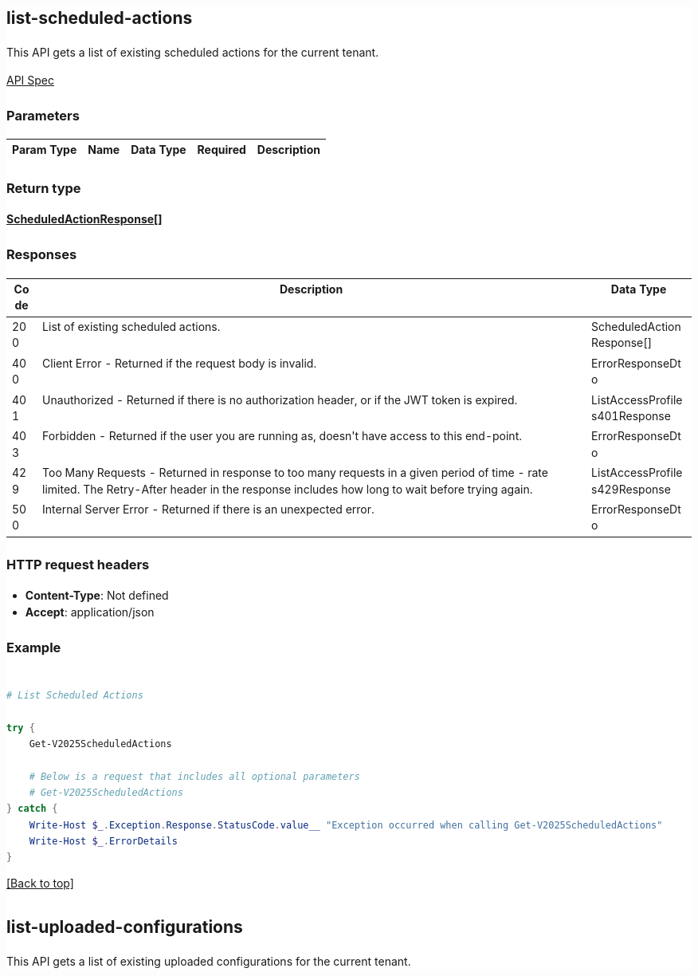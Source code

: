 ## list-scheduled-actions
This API gets a list of existing scheduled actions for the current tenant.

[API Spec](https://developer.sailpoint.com/docs/api/v2025/list-scheduled-actions)

### Parameters 
Param Type | Name | Data Type | Required  | Description
------------- | ------------- | ------------- | ------------- | ------------- 

### Return type
[**ScheduledActionResponse[]**](../models/scheduled-action-response)

### Responses
Code | Description  | Data Type
------------- | ------------- | -------------
200 | List of existing scheduled actions. | ScheduledActionResponse[]
400 | Client Error - Returned if the request body is invalid. | ErrorResponseDto
401 | Unauthorized - Returned if there is no authorization header, or if the JWT token is expired. | ListAccessProfiles401Response
403 | Forbidden - Returned if the user you are running as, doesn&#39;t have access to this end-point. | ErrorResponseDto
429 | Too Many Requests - Returned in response to too many requests in a given period of time - rate limited. The Retry-After header in the response includes how long to wait before trying again. | ListAccessProfiles429Response
500 | Internal Server Error - Returned if there is an unexpected error. | ErrorResponseDto

### HTTP request headers
- **Content-Type**: Not defined
- **Accept**: application/json

### Example
```powershell

# List Scheduled Actions

try {
    Get-V2025ScheduledActions 
    
    # Below is a request that includes all optional parameters
    # Get-V2025ScheduledActions  
} catch {
    Write-Host $_.Exception.Response.StatusCode.value__ "Exception occurred when calling Get-V2025ScheduledActions"
    Write-Host $_.ErrorDetails
}
```
[[Back to top]](#) 

## list-uploaded-configurations
This API gets a list of existing uploaded configurations for the current tenant.
